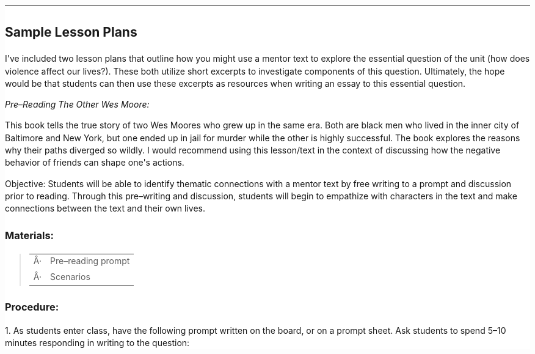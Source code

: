 <hr/>
 <h2>
  Sample Lesson Plans
 </h2>
 <p>
  I've included two lesson plans that outline how you might use a mentor text to explore the essential question of the unit (how does violence affect our lives?). These both utilize short excerpts to investigate components of this question. Ultimately, the hope would be that students can then use these excerpts as resources when writing an essay to this essential question.
 </p>

<p>
  <i>
   Pre–Reading
   <i>
    The Other Wes Moore:
   </i>
  </i>
 </p>
<p>
  This book tells the true story of two Wes Moores who grew up in the same era. Both are black men who lived in the inner city of Baltimore and New York, but one ended up in jail for murder while the other is highly successful. The book explores the reasons why their paths diverged so wildly. I would recommend using this lesson/text in the context of discussing how the negative behavior of friends can shape one's actions.
 </p>
<p>
  Objective: Students will be able to identify thematic connections with a mentor text by free writing to a prompt and discussion prior to reading. Through this pre–writing and discussion, students will begin to empathize with characters in the text and make connections between the text and their own lives.
 </p>

<h3>
  Materials:
 </h3>
 <blockquote>
  <dl>
   <table border="0">
    <tr>
     <td>
      Â·
     </td>
     <td>
      Pre–reading prompt
     </td>
    </tr>
    <tr>
     <td>
      Â·
     </td>
     <td>
      Scenarios
     </td>
    </tr>
   </table>
  </dl>
 </blockquote>
<h3>
  Procedure:
 </h3>
 <p>
  1. As students enter class, have the following prompt written on the board, or on a prompt sheet. Ask students to spend 5–10 minutes responding in writing to the question: